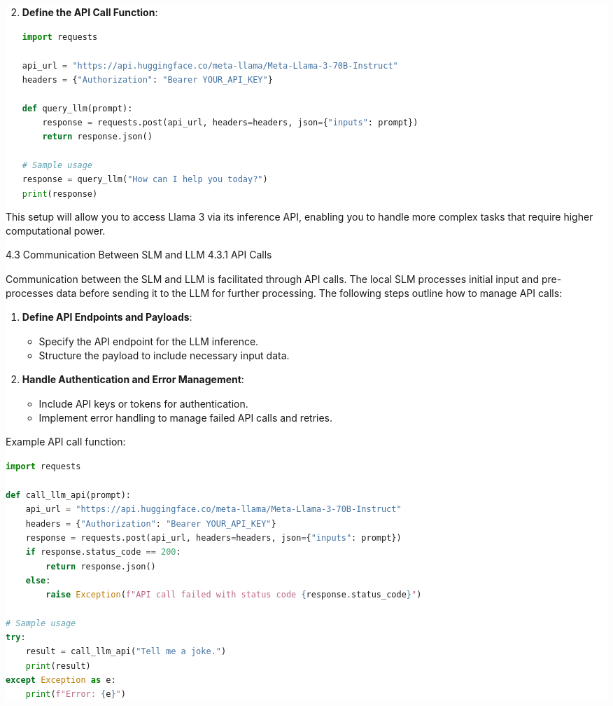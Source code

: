 2. **Define the API Call Function**:
   ```python
   import requests

   api_url = "https://api.huggingface.co/meta-llama/Meta-Llama-3-70B-Instruct"
   headers = {"Authorization": "Bearer YOUR_API_KEY"}

   def query_llm(prompt):
       response = requests.post(api_url, headers=headers, json={"inputs": prompt})
       return response.json()

   # Sample usage
   response = query_llm("How can I help you today?")
   print(response)
   ```

This setup will allow you to access Llama 3 via its inference API, enabling you to handle more complex tasks that require higher computational power.

4.3 Communication Between SLM and LLM
4.3.1 API Calls

Communication between the SLM and LLM is facilitated through API calls. The local SLM processes initial input and pre-processes data before sending it to the LLM for further processing. The following steps outline how to manage API calls:

1. **Define API Endpoints and Payloads**:
   - Specify the API endpoint for the LLM inference.
   - Structure the payload to include necessary input data.

2. **Handle Authentication and Error Management**:
   - Include API keys or tokens for authentication.
   - Implement error handling to manage failed API calls and retries.

Example API call function:
```python
import requests

def call_llm_api(prompt):
    api_url = "https://api.huggingface.co/meta-llama/Meta-Llama-3-70B-Instruct"
    headers = {"Authorization": "Bearer YOUR_API_KEY"}
    response = requests.post(api_url, headers=headers, json={"inputs": prompt})
    if response.status_code == 200:
        return response.json()
    else:
        raise Exception(f"API call failed with status code {response.status_code}")

# Sample usage
try:
    result = call_llm_api("Tell me a joke.")
    print(result)
except Exception as e:
    print(f"Error: {e}")
```
